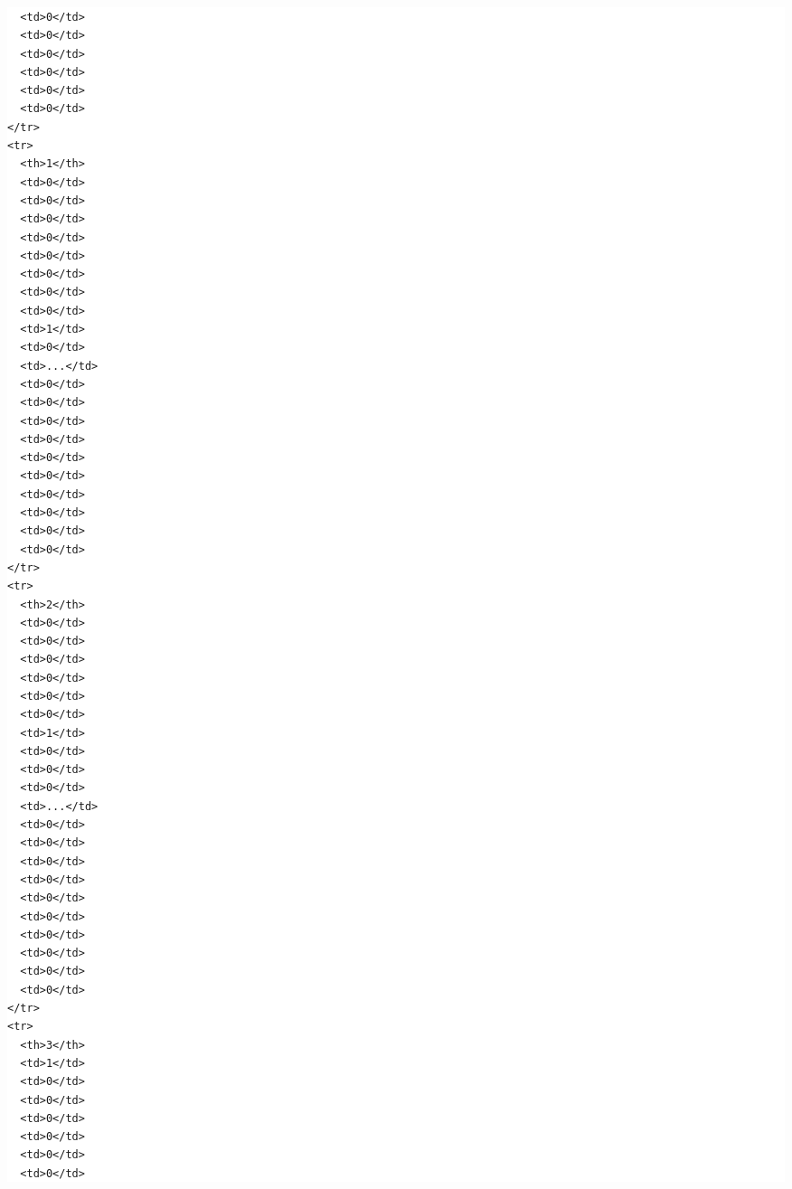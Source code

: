      <td>0</td>
      <td>0</td>
      <td>0</td>
      <td>0</td>
      <td>0</td>
      <td>0</td>
    </tr>
    <tr>
      <th>1</th>
      <td>0</td>
      <td>0</td>
      <td>0</td>
      <td>0</td>
      <td>0</td>
      <td>0</td>
      <td>0</td>
      <td>0</td>
      <td>1</td>
      <td>0</td>
      <td>...</td>
      <td>0</td>
      <td>0</td>
      <td>0</td>
      <td>0</td>
      <td>0</td>
      <td>0</td>
      <td>0</td>
      <td>0</td>
      <td>0</td>
      <td>0</td>
    </tr>
    <tr>
      <th>2</th>
      <td>0</td>
      <td>0</td>
      <td>0</td>
      <td>0</td>
      <td>0</td>
      <td>0</td>
      <td>1</td>
      <td>0</td>
      <td>0</td>
      <td>0</td>
      <td>...</td>
      <td>0</td>
      <td>0</td>
      <td>0</td>
      <td>0</td>
      <td>0</td>
      <td>0</td>
      <td>0</td>
      <td>0</td>
      <td>0</td>
      <td>0</td>
    </tr>
    <tr>
      <th>3</th>
      <td>1</td>
      <td>0</td>
      <td>0</td>
      <td>0</td>
      <td>0</td>
      <td>0</td>
      <td>0</td>